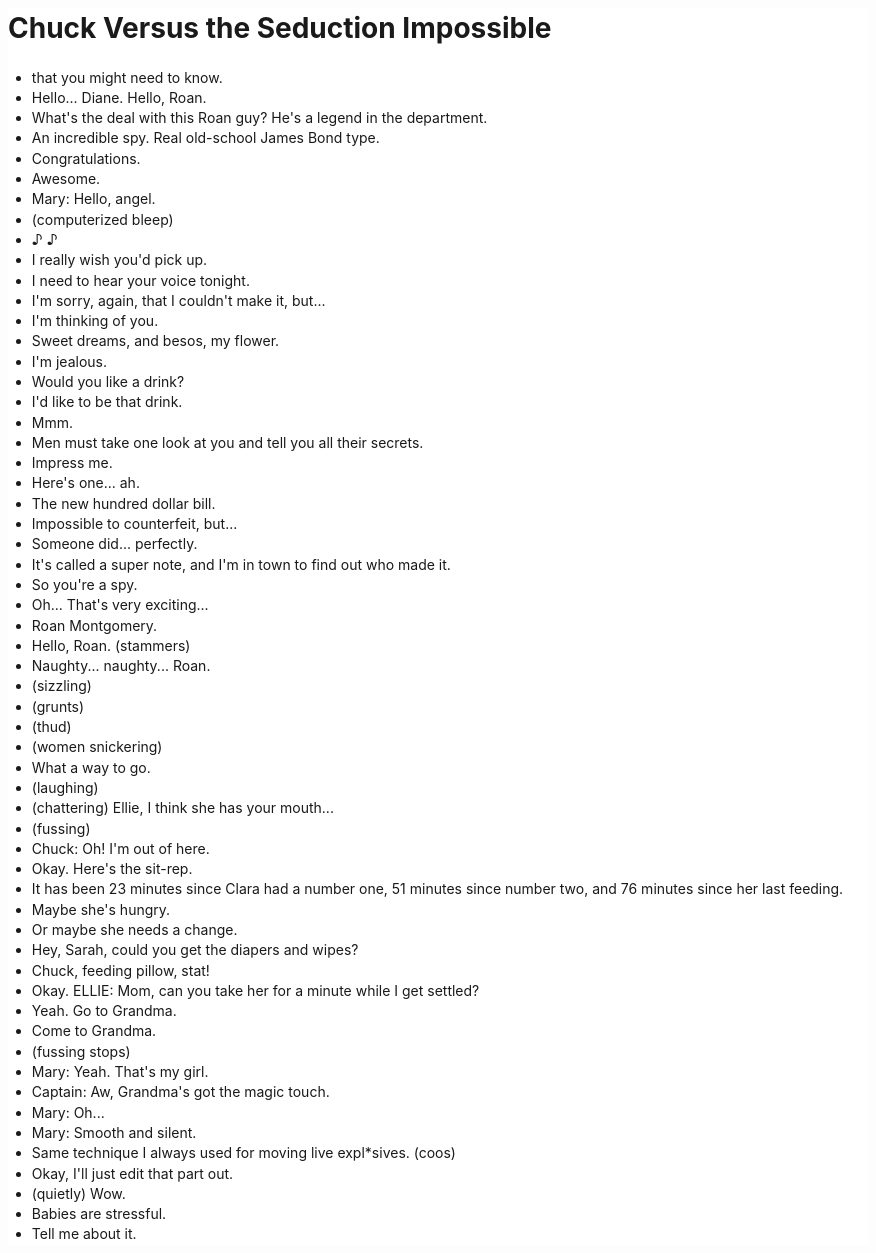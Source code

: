 # Chuck Versus the Seduction Impossible

- that you might need to know.
- Hello... Diane. Hello, Roan.
- What's the deal with this Roan guy? He's a legend in the department.
- An incredible spy. Real old-school James Bond type.
- Congratulations.
- Awesome.
- Mary: Hello, angel.
- (computerized bleep)
- ♪ ♪
- I really wish you'd pick up.
- I need to hear your voice tonight.
- I'm sorry, again, that I couldn't make it, but...
- I'm thinking of you.
- Sweet dreams, and besos, my flower.
- I'm jealous.
- Would you like a drink?
- I'd like to be that drink.
- Mmm.
- Men must take one look at you and tell you all their secrets.
- Impress me.
- Here's one... ah.
- The new hundred dollar bill.
- Impossible to counterfeit, but...
- Someone did... perfectly.
- It's called a super note, and I'm in town to find out who made it.
- So you're a spy.
- Oh... That's very exciting...
- Roan Montgomery.
- Hello, Roan. (stammers)
- Naughty... naughty... Roan.
- (sizzling)
- (grunts)
- (thud)
- (women snickering)
- What a way to go.
- (laughing)
- (chattering) Ellie, I think she has your mouth...
- (fussing)
- Chuck: Oh! I'm out of here.
- Okay. Here's the sit-rep.
- It has been 23 minutes since Clara had a number one, 51 minutes since number two, and 76 minutes since her last feeding.
- Maybe she's hungry.
- Or maybe she needs a change.
- Hey, Sarah, could you get the diapers and wipes?
- Chuck, feeding pillow, stat!
- Okay. ELLIE: Mom, can you take her for a minute while I get settled?
- Yeah. Go to Grandma.
- Come to Grandma.
- (fussing stops)
- Mary: Yeah. That's my girl.
- Captain: Aw, Grandma's got the magic touch.
- Mary: Oh...
- Mary: Smooth and silent.
- Same technique I always used for moving live expl\*sives. (coos)
- Okay, I'll just edit that part out.
- (quietly) Wow.
- Babies are stressful.
- Tell me about it.